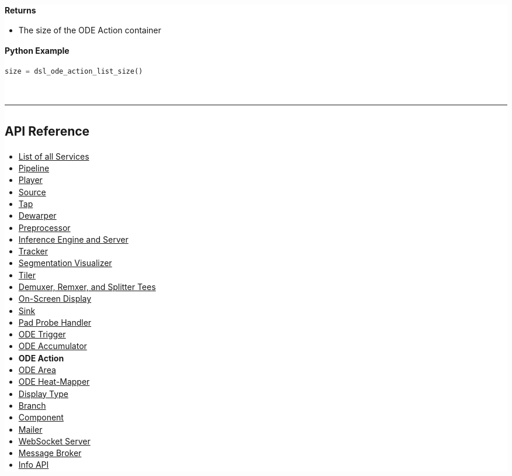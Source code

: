 **Returns**
* The size of the ODE Action container

**Python Example**
```Python
size = dsl_ode_action_list_size()
```

<br>

---

## API Reference
* [List of all Services](/docs/api-reference-list.md)
* [Pipeline](/docs/api-pipeline.md)
* [Player](/docs/api-player.md)
* [Source](/docs/api-source.md)
* [Tap](/docs/api-tap.md)
* [Dewarper](/docs/api-dewarper.md)
* [Preprocessor](/docs/api-preproc.md)
* [Inference Engine and Server](/docs/api-infer.md)
* [Tracker](/docs/api-tracker.md)
* [Segmentation Visualizer](/docs/api-segvisual.md)
* [Tiler](/docs/api-tiler.md)
* [Demuxer, Remxer, and Splitter Tees](/docs/api-tee.md)
* [On-Screen Display](/docs/api-osd.md)
* [Sink](/docs/api-sink.md)
* [Pad Probe Handler](/docs/api-pph.md)
* [ODE Trigger](/docs/api-ode-trigger.md)
* [ODE Accumulator](/docs/api-ode-accumulator.md)
* **ODE Action**
* [ODE Area](/docs/api-ode-area.md)
* [ODE Heat-Mapper](/docs/api-ode-heat-mapper.md)
* [Display Type](/docs/api-display-type.md)
* [Branch](/docs/api-branch.md)
* [Component](/docs/api-component.md)
* [Mailer](/docs/api-mailer.md)
* [WebSocket Server](/docs/api-ws-server.md)
* [Message Broker](/docs/api-msg-broker.md)
* [Info API](/docs/api-info.md)

